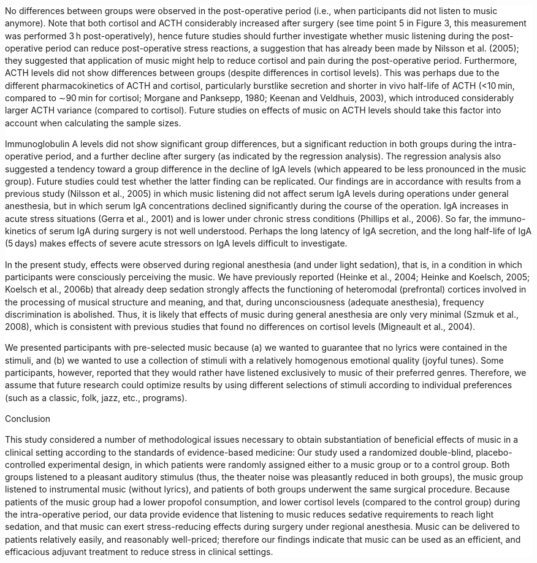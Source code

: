 

No differences between groups were observed in the post-operative period (i.e., when participants did not listen to music anymore). Note that both cortisol and ACTH considerably increased after surgery (see time point 5 in Figure ​3, this measurement was performed 3 h post-operatively), hence future studies should further investigate whether music listening during the post-operative period can reduce post-operative stress reactions, a suggestion that has already been made by Nilsson et al. (2005); they suggested that application of music might help to reduce cortisol and pain during the post-operative period. Furthermore, ACTH levels did not show differences between groups (despite differences in cortisol levels). This was perhaps due to the different pharmacokinetics of ACTH and cortisol, particularly burstlike secretion and shorter in vivo half-life of ACTH (<10 min, compared to ∼90 min for cortisol; Morgane and Panksepp, 1980; Keenan and Veldhuis, 2003), which introduced considerably larger ACTH variance (compared to cortisol). Future studies on effects of music on ACTH levels should take this factor into account when calculating the sample sizes.



Immunoglobulin A levels did not show significant group differences, but a significant reduction in both groups during the intra-operative period, and a further decline after surgery (as indicated by the regression analysis). The regression analysis also suggested a tendency toward a group difference in the decline of IgA levels (which appeared to be less pronounced in the music group). Future studies could test whether the latter finding can be replicated. Our findings are in accordance with results from a previous study (Nilsson et al., 2005) in which music listening did not affect serum IgA levels during operations under general anesthesia, but in which serum IgA concentrations declined significantly during the course of the operation. IgA increases in acute stress situations (Gerra et al., 2001) and is lower under chronic stress conditions (Phillips et al., 2006). So far, the immuno-kinetics of serum IgA during surgery is not well understood. Perhaps the long latency of IgA secretion, and the long half-life of IgA (5 days) makes effects of severe acute stressors on IgA levels difficult to investigate.



In the present study, effects were observed during regional anesthesia (and under light sedation), that is, in a condition in which participants were consciously perceiving the music. We have previously reported (Heinke et al., 2004; Heinke and Koelsch, 2005; Koelsch et al., 2006b) that already deep sedation strongly affects the functioning of heteromodal (prefrontal) cortices involved in the processing of musical structure and meaning, and that, during unconsciousness (adequate anesthesia), frequency discrimination is abolished. Thus, it is likely that effects of music during general anesthesia are only very minimal (Szmuk et al., 2008), which is consistent with previous studies that found no differences on cortisol levels (Migneault et al., 2004).



We presented participants with pre-selected music because (a) we wanted to guarantee that no lyrics were contained in the stimuli, and (b) we wanted to use a collection of stimuli with a relatively homogenous emotional quality (joyful tunes). Some participants, however, reported that they would rather have listened exclusively to music of their preferred genres. Therefore, we assume that future research could optimize results by using different selections of stimuli according to individual preferences (such as a classic, folk, jazz, etc., programs).



Conclusion

This study considered a number of methodological issues necessary to obtain substantiation of beneficial effects of music in a clinical setting according to the standards of evidence-based medicine: Our study used a randomized double-blind, placebo-controlled experimental design, in which patients were randomly assigned either to a music group or to a control group. Both groups listened to a pleasant auditory stimulus (thus, the theater noise was pleasantly reduced in both groups), the music group listened to instrumental music (without lyrics), and patients of both groups underwent the same surgical procedure. Because patients of the music group had a lower propofol consumption, and lower cortisol levels (compared to the control group) during the intra-operative period, our data provide evidence that listening to music reduces sedative requirements to reach light sedation, and that music can exert stress-reducing effects during surgery under regional anesthesia. Music can be delivered to patients relatively easily, and reasonably well-priced; therefore our findings indicate that music can be used as an efficient, and efficacious adjuvant treatment to reduce stress in clinical settings.
